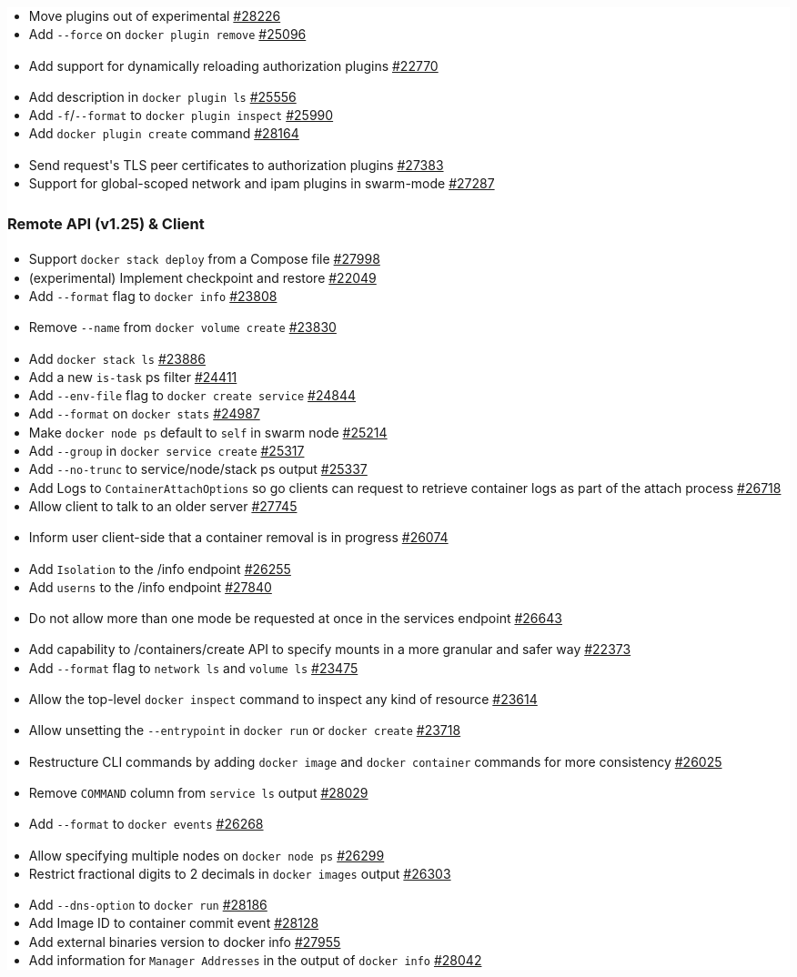 - Move plugins out of experimental [#28226](https://github.com/docker/docker/pull/28226)
- Add `--force` on `docker plugin remove` [#25096](https://github.com/docker/docker/pull/25096)
* Add support for dynamically reloading authorization plugins [#22770](https://github.com/docker/docker/pull/22770)
+ Add description in `docker plugin ls` [#25556](https://github.com/docker/docker/pull/25556)
+ Add `-f`/`--format` to `docker plugin inspect` [#25990](https://github.com/docker/docker/pull/25990)
+ Add `docker plugin create` command [#28164](https://github.com/docker/docker/pull/28164)
* Send request's TLS peer certificates to authorization plugins [#27383](https://github.com/docker/docker/pull/27383)
* Support for global-scoped network and ipam plugins in swarm-mode [#27287](https://github.com/docker/docker/pull/27287)

### Remote API (v1.25) & Client

+ Support `docker stack deploy` from a Compose file [#27998](https://github.com/docker/docker/pull/27998)
+ (experimental) Implement checkpoint and restore [#22049](https://github.com/docker/docker/pull/22049)
+ Add `--format` flag to `docker info` [#23808](https://github.com/docker/docker/pull/23808)
* Remove `--name` from `docker volume create` [#23830](https://github.com/docker/docker/pull/23830)
+ Add `docker stack ls` [#23886](https://github.com/docker/docker/pull/23886)
+ Add a new `is-task` ps filter [#24411](https://github.com/docker/docker/pull/24411)
+ Add `--env-file` flag to `docker create service` [#24844](https://github.com/docker/docker/pull/24844)
+ Add `--format` on `docker stats` [#24987](https://github.com/docker/docker/pull/24987)
+ Make `docker node ps` default to `self` in swarm node [#25214](https://github.com/docker/docker/pull/25214)
+ Add `--group` in `docker service create` [#25317](https://github.com/docker/docker/pull/25317)
+ Add `--no-trunc` to service/node/stack ps output [#25337](https://github.com/docker/docker/pull/25337)
+ Add Logs to `ContainerAttachOptions` so go clients can request to retrieve container logs as part of the attach process [#26718](https://github.com/docker/docker/pull/26718)
+ Allow client to talk to an older server [#27745](https://github.com/docker/docker/pull/27745)
* Inform user client-side that a container removal is in progress [#26074](https://github.com/docker/docker/pull/26074)
+ Add `Isolation` to the /info endpoint [#26255](https://github.com/docker/docker/pull/26255)
+ Add `userns` to the /info endpoint [#27840](https://github.com/docker/docker/pull/27840)
- Do not allow more than one mode be requested at once in the services endpoint [#26643](https://github.com/docker/docker/pull/26643)
+ Add capability to /containers/create API to specify mounts in a more granular and safer way [#22373](https://github.com/docker/docker/pull/22373)
+ Add `--format` flag to `network ls` and `volume ls` [#23475](https://github.com/docker/docker/pull/23475)
* Allow the top-level `docker inspect` command to inspect any kind of resource [#23614](https://github.com/docker/docker/pull/23614)
- Allow unsetting the `--entrypoint` in `docker run` or `docker create` [#23718](https://github.com/docker/docker/pull/23718)
* Restructure CLI commands by adding `docker image` and `docker container` commands for more consistency [#26025](https://github.com/docker/docker/pull/26025)
- Remove `COMMAND` column from `service ls` output [#28029](https://github.com/docker/docker/pull/28029)
+ Add `--format` to `docker events` [#26268](https://github.com/docker/docker/pull/26268)
* Allow specifying multiple nodes on `docker node ps` [#26299](https://github.com/docker/docker/pull/26299)
* Restrict fractional digits to 2 decimals in `docker images` output [#26303](https://github.com/docker/docker/pull/26303)
+ Add `--dns-option` to `docker run` [#28186](https://github.com/docker/docker/pull/28186)
+ Add Image ID to container commit event [#28128](https://github.com/docker/docker/pull/28128)
+ Add external binaries version to docker info [#27955](https://github.com/docker/docker/pull/27955)
+ Add information for `Manager Addresses` in the output of `docker info` [#28042](https://github.com/docker/docker/pull/28042)